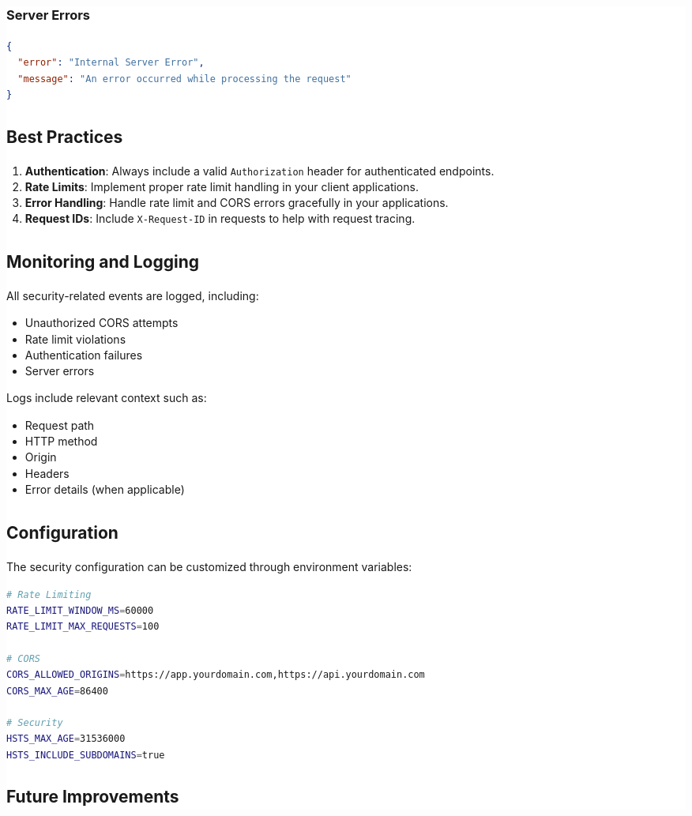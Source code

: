 ### Server Errors

```json
{
  "error": "Internal Server Error",
  "message": "An error occurred while processing the request"
}
```

## Best Practices

1. **Authentication**: Always include a valid `Authorization` header for authenticated endpoints.
2. **Rate Limits**: Implement proper rate limit handling in your client applications.
3. **Error Handling**: Handle rate limit and CORS errors gracefully in your applications.
4. **Request IDs**: Include `X-Request-ID` in requests to help with request tracing.

## Monitoring and Logging

All security-related events are logged, including:

- Unauthorized CORS attempts
- Rate limit violations
- Authentication failures
- Server errors

Logs include relevant context such as:

- Request path
- HTTP method
- Origin
- Headers
- Error details (when applicable)

## Configuration

The security configuration can be customized through environment variables:

```bash
# Rate Limiting
RATE_LIMIT_WINDOW_MS=60000
RATE_LIMIT_MAX_REQUESTS=100

# CORS
CORS_ALLOWED_ORIGINS=https://app.yourdomain.com,https://api.yourdomain.com
CORS_MAX_AGE=86400

# Security
HSTS_MAX_AGE=31536000
HSTS_INCLUDE_SUBDOMAINS=true
```

## Future Improvements

